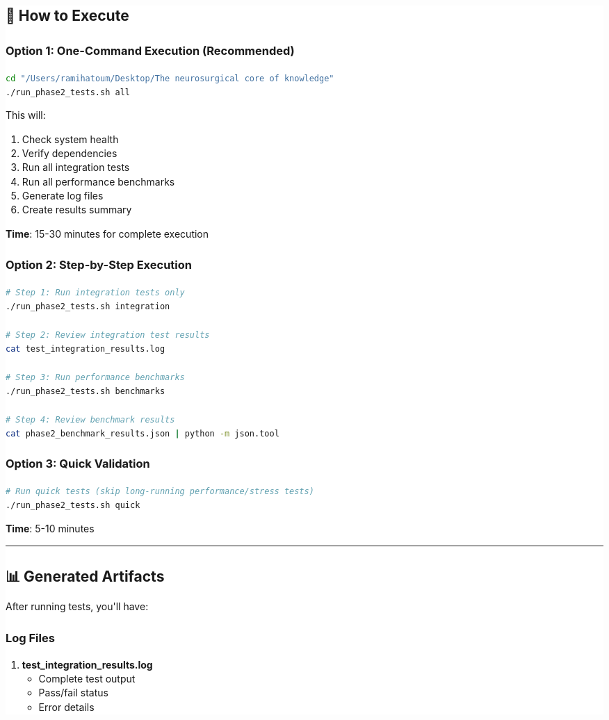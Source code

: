 
## 🚀 How to Execute

### Option 1: One-Command Execution (Recommended)

```bash
cd "/Users/ramihatoum/Desktop/The neurosurgical core of knowledge"
./run_phase2_tests.sh all
```

This will:
1. Check system health
2. Verify dependencies
3. Run all integration tests
4. Run all performance benchmarks
5. Generate log files
6. Create results summary

**Time**: 15-30 minutes for complete execution

### Option 2: Step-by-Step Execution

```bash
# Step 1: Run integration tests only
./run_phase2_tests.sh integration

# Step 2: Review integration test results
cat test_integration_results.log

# Step 3: Run performance benchmarks
./run_phase2_tests.sh benchmarks

# Step 4: Review benchmark results
cat phase2_benchmark_results.json | python -m json.tool
```

### Option 3: Quick Validation

```bash
# Run quick tests (skip long-running performance/stress tests)
./run_phase2_tests.sh quick
```

**Time**: 5-10 minutes

---

## 📊 Generated Artifacts

After running tests, you'll have:

### Log Files
1. **test_integration_results.log**
   - Complete test output
   - Pass/fail status
   - Error details
